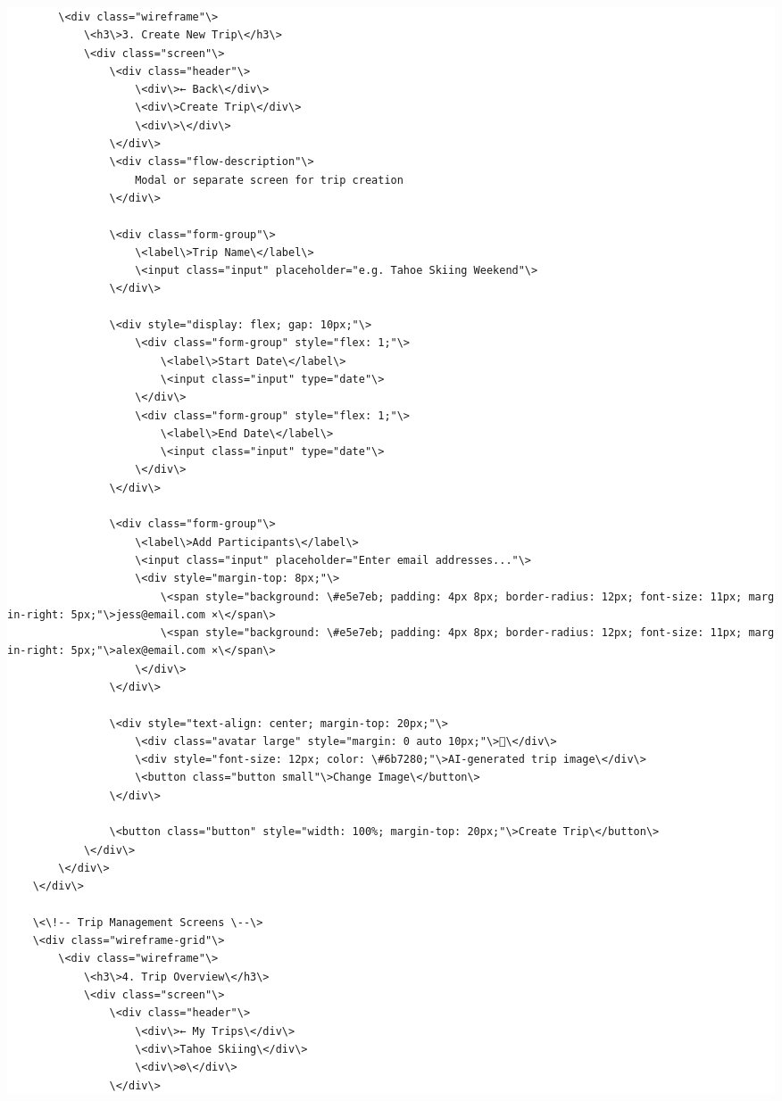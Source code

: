               
            \<div class="wireframe"\>  
                \<h3\>3. Create New Trip\</h3\>  
                \<div class="screen"\>  
                    \<div class="header"\>  
                        \<div\>← Back\</div\>  
                        \<div\>Create Trip\</div\>  
                        \<div\>\</div\>  
                    \</div\>  
                    \<div class="flow-description"\>  
                        Modal or separate screen for trip creation  
                    \</div\>  
                      
                    \<div class="form-group"\>  
                        \<label\>Trip Name\</label\>  
                        \<input class="input" placeholder="e.g. Tahoe Skiing Weekend"\>  
                    \</div\>  
                      
                    \<div style="display: flex; gap: 10px;"\>  
                        \<div class="form-group" style="flex: 1;"\>  
                            \<label\>Start Date\</label\>  
                            \<input class="input" type="date"\>  
                        \</div\>  
                        \<div class="form-group" style="flex: 1;"\>  
                            \<label\>End Date\</label\>  
                            \<input class="input" type="date"\>  
                        \</div\>  
                    \</div\>  
                      
                    \<div class="form-group"\>  
                        \<label\>Add Participants\</label\>  
                        \<input class="input" placeholder="Enter email addresses..."\>  
                        \<div style="margin-top: 8px;"\>  
                            \<span style="background: \#e5e7eb; padding: 4px 8px; border-radius: 12px; font-size: 11px; margin-right: 5px;"\>jess@email.com ×\</span\>  
                            \<span style="background: \#e5e7eb; padding: 4px 8px; border-radius: 12px; font-size: 11px; margin-right: 5px;"\>alex@email.com ×\</span\>  
                        \</div\>  
                    \</div\>  
                      
                    \<div style="text-align: center; margin-top: 20px;"\>  
                        \<div class="avatar large" style="margin: 0 auto 10px;"\>🎿\</div\>  
                        \<div style="font-size: 12px; color: \#6b7280;"\>AI-generated trip image\</div\>  
                        \<button class="button small"\>Change Image\</button\>  
                    \</div\>  
                      
                    \<button class="button" style="width: 100%; margin-top: 20px;"\>Create Trip\</button\>  
                \</div\>  
            \</div\>  
        \</div\>

        \<\!-- Trip Management Screens \--\>  
        \<div class="wireframe-grid"\>  
            \<div class="wireframe"\>  
                \<h3\>4. Trip Overview\</h3\>  
                \<div class="screen"\>  
                    \<div class="header"\>  
                        \<div\>← My Trips\</div\>  
                        \<div\>Tahoe Skiing\</div\>  
                        \<div\>⚙️\</div\>  
                    \</div\>  
                      